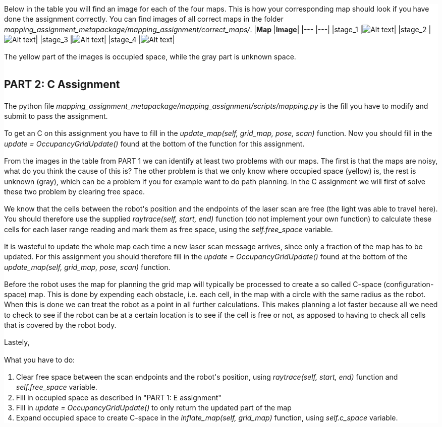 Below in the table you will find an image for each of the four maps. This is how your corresponding map should look if you have done the assignment correctly. You can find images of all correct maps in the folder *mapping_assignment_metapackage/mapping_assignment/correct_maps/*.
|**Map**    |**Image**|
|---        |---|
|stage_1    |![Alt text](images/stage_1.png)|
|stage_2    |![Alt text](images/stage_2.png)|
|stage_3    |![Alt text](images/stage_3.png)|
|stage_4    |![Alt text](images/stage_4.png)|

The yellow part of the images is occupied space, while the gray part is unknown space.

## PART 2: C Assignment
The python file *mapping_assignment_metapackage/mapping_assignment/scripts/mapping.py* is the fill you have to modify and submit to pass the assignment.

To get an C on this assignment you have to fill in the *update_map(self, grid_map, pose, scan)* function. Now you should fill in the *update = OccupancyGridUpdate()* found at the bottom of the function for this assignment.

From the images in the table from PART 1 we can identify at least two problems with our maps. The first is that the maps are noisy, what do you think the cause of this is? The other problem is that we only know where occupied space (yellow) is, the rest is unknown (gray), which can be a problem if you for example want to do path planning. In the C assignment we will first of solve these two problem by clearing free space.

We know that the cells between the robot's position and the endpoints of the laser scan are free (the light was able to travel here). You should therefore use the supplied *raytrace(self, start, end)* function (do not implement your own function) to calculate these cells for each laser range reading and mark them as free space, using the *self.free_space* variable.

It is wasteful to update the whole map each time a new laser scan message arrives, since only a fraction of the map has to be updated. For this assignment you should therefore fill in the *update = OccupancyGridUpdate()* found at the bottom of the *update_map(self, grid_map, pose, scan)* function.

Before the robot uses the map for planning the grid map will typically be processed to create a so called C-space (configuration-space) map. This is done by expending each obstacle, i.e. each cell, in the map with a circle with the same radius as the robot. When this is done we can treat the robot as a point in all further calculations. This makes planning a lot faster because all we need to check to see if the robot can be at a certain location is to see if the cell is free or not, as apposed to having to check all cells that is covered by the robot body.

Lastely, 

What you have to do:

1. Clear free space between the scan endpoints and the robot's position, using *raytrace(self, start, end)* function and *self.free_space* variable.
2. Fill in occupied space as described in "PART 1: E assignment"
3. Fill in *update = OccupancyGridUpdate()* to only return the updated part of the map
4. Expand occupied space to create C-space in the *inflate_map(self, grid_map)* function, using *self.c_space* variable.
